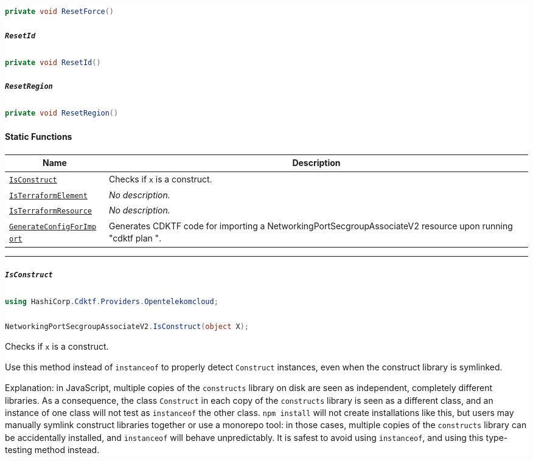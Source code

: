 ```csharp
private void ResetForce()
```

##### `ResetId` <a name="ResetId" id="@cdktf/provider-opentelekomcloud.networkingPortSecgroupAssociateV2.NetworkingPortSecgroupAssociateV2.resetId"></a>

```csharp
private void ResetId()
```

##### `ResetRegion` <a name="ResetRegion" id="@cdktf/provider-opentelekomcloud.networkingPortSecgroupAssociateV2.NetworkingPortSecgroupAssociateV2.resetRegion"></a>

```csharp
private void ResetRegion()
```

#### Static Functions <a name="Static Functions" id="Static Functions"></a>

| **Name** | **Description** |
| --- | --- |
| <code><a href="#@cdktf/provider-opentelekomcloud.networkingPortSecgroupAssociateV2.NetworkingPortSecgroupAssociateV2.isConstruct">IsConstruct</a></code> | Checks if `x` is a construct. |
| <code><a href="#@cdktf/provider-opentelekomcloud.networkingPortSecgroupAssociateV2.NetworkingPortSecgroupAssociateV2.isTerraformElement">IsTerraformElement</a></code> | *No description.* |
| <code><a href="#@cdktf/provider-opentelekomcloud.networkingPortSecgroupAssociateV2.NetworkingPortSecgroupAssociateV2.isTerraformResource">IsTerraformResource</a></code> | *No description.* |
| <code><a href="#@cdktf/provider-opentelekomcloud.networkingPortSecgroupAssociateV2.NetworkingPortSecgroupAssociateV2.generateConfigForImport">GenerateConfigForImport</a></code> | Generates CDKTF code for importing a NetworkingPortSecgroupAssociateV2 resource upon running "cdktf plan <stack-name>". |

---

##### `IsConstruct` <a name="IsConstruct" id="@cdktf/provider-opentelekomcloud.networkingPortSecgroupAssociateV2.NetworkingPortSecgroupAssociateV2.isConstruct"></a>

```csharp
using HashiCorp.Cdktf.Providers.Opentelekomcloud;

NetworkingPortSecgroupAssociateV2.IsConstruct(object X);
```

Checks if `x` is a construct.

Use this method instead of `instanceof` to properly detect `Construct`
instances, even when the construct library is symlinked.

Explanation: in JavaScript, multiple copies of the `constructs` library on
disk are seen as independent, completely different libraries. As a
consequence, the class `Construct` in each copy of the `constructs` library
is seen as a different class, and an instance of one class will not test as
`instanceof` the other class. `npm install` will not create installations
like this, but users may manually symlink construct libraries together or
use a monorepo tool: in those cases, multiple copies of the `constructs`
library can be accidentally installed, and `instanceof` will behave
unpredictably. It is safest to avoid using `instanceof`, and using
this type-testing method instead.
